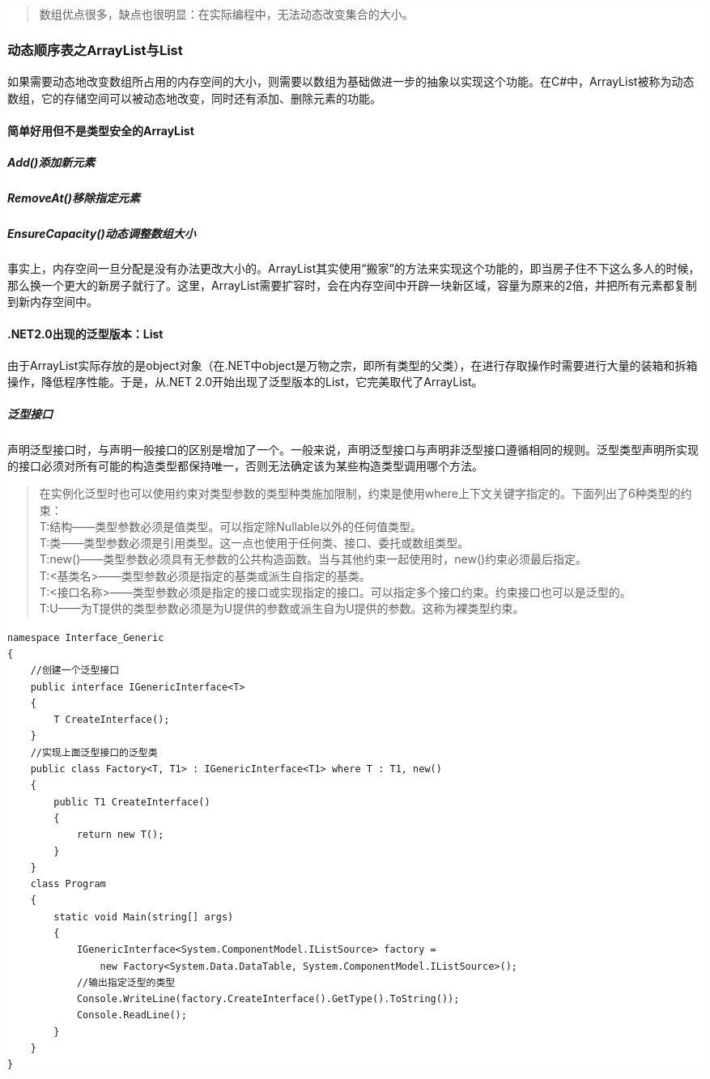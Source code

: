>数组优点很多，缺点也很明显：在实际编程中，无法动态改变集合的大小。

### 动态顺序表之ArrayList与List<T>
  
如果需要动态地改变数组所占用的内存空间的大小，则需要以数组为基础做进一步的抽象以实现这个功能。在C#中，ArrayList被称为动态数组，它的存储空间可以被动态地改变，同时还有添加、删除元素的功能。
  
#### 简单好用但不是类型安全的ArrayList
    
##### Add()添加新元素

##### RemoveAt()移除指定元素
    
##### EnsureCapacity()动态调整数组大小
    
事实上，内存空间一旦分配是没有办法更改大小的。ArrayList其实使用“搬家”的方法来实现这个功能的，即当房子住不下这么多人的时候，那么换一个更大的新房子就行了。这里，ArrayList需要扩容时，会在内存空间中开辟一块新区域，容量为原来的2倍，并把所有元素都复制到新内存空间中。
    
#### .NET2.0出现的泛型版本：List<T>
    
由于ArrayList实际存放的是object对象（在.NET中object是万物之宗，即所有类型的父类），在进行存取操作时需要进行大量的装箱和拆箱操作，降低程序性能。于是，从.NET 2.0开始出现了泛型版本的List<T>，它完美取代了ArrayList。

##### 泛型接口

声明泛型接口时，与声明一般接口的区别是增加了一个<T>。一般来说，声明泛型接口与声明非泛型接口遵循相同的规则。泛型类型声明所实现的接口必须对所有可能的构造类型都保持唯一，否则无法确定该为某些构造类型调用哪个方法。
    
>在实例化泛型时也可以使用约束对类型参数的类型种类施加限制，约束是使用where上下文关键字指定的。下面列出了6种类型的约束：<br>
>T:结构——类型参数必须是值类型。可以指定除Nullable以外的任何值类型。<br>
>T:类——类型参数必须是引用类型。这一点也使用于任何类、接口、委托或数组类型。<br>
>T:new()——类型参数必须具有无参数的公共构造函数。当与其他约束一起使用时，new()约束必须最后指定。<br>
>T:<基类名>——类型参数必须是指定的基类或派生自指定的基类。<br>
>T:<接口名称>——类型参数必须是指定的接口或实现指定的接口。可以指定多个接口约束。约束接口也可以是泛型的。<br>
>T:U——为T提供的类型参数必须是为U提供的参数或派生自为U提供的参数。这称为裸类型约束。


    namespace Interface_Generic
    {
        //创建一个泛型接口
        public interface IGenericInterface<T>
        {
            T CreateInterface();
        }
        //实现上面泛型接口的泛型类
        public class Factory<T, T1> : IGenericInterface<T1> where T : T1, new()
        {
            public T1 CreateInterface()
            {
                return new T();
            }
        }
        class Program
        {
            static void Main(string[] args)
            {
                IGenericInterface<System.ComponentModel.IListSource> factory = 
                    new Factory<System.Data.DataTable, System.ComponentModel.IListSource>();
                //输出指定泛型的类型
                Console.WriteLine(factory.CreateInterface().GetType().ToString());
                Console.ReadLine();
            }
        }
    }
    